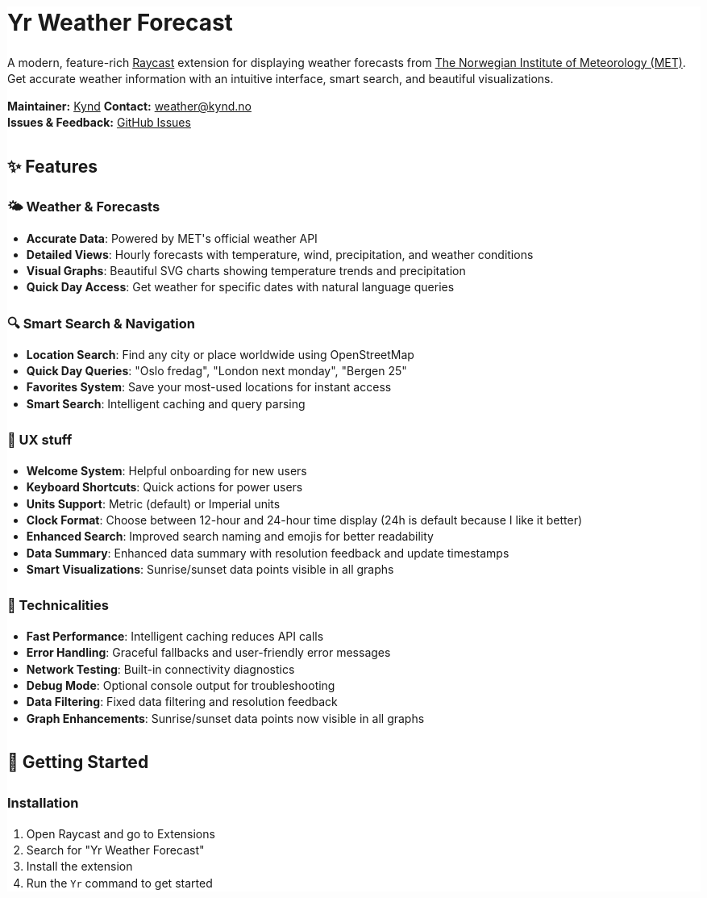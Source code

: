 # Yr Weather Forecast

A modern, feature-rich [Raycast](https://www.raycast.com) extension for displaying weather forecasts from [The Norwegian Institute of Meteorology (MET)](https://www.met.no). Get accurate weather information with an intuitive interface, smart search, and beautiful visualizations. 

**Maintainer:** [Kynd](https://www.kynd.no)
**Contact:** weather@kynd.no  
**Issues & Feedback:** [GitHub Issues](https://github.com/kyndig/raycast-wfc/issues)

## ✨ Features

### 🌤️ Weather & Forecasts
- **Accurate Data**: Powered by MET's official weather API
- **Detailed Views**: Hourly forecasts with temperature, wind, precipitation, and weather conditions
- **Visual Graphs**: Beautiful SVG charts showing temperature trends and precipitation
- **Quick Day Access**: Get weather for specific dates with natural language queries

### 🔍 Smart Search & Navigation
- **Location Search**: Find any city or place worldwide using OpenStreetMap
- **Quick Day Queries**: "Oslo fredag", "London next monday", "Bergen 25"
- **Favorites System**: Save your most-used locations for instant access
- **Smart Search**: Intelligent caching and query parsing

### 🎨 UX stuff
- **Welcome System**: Helpful onboarding for new users
- **Keyboard Shortcuts**: Quick actions for power users
- **Units Support**: Metric (default) or Imperial units
- **Clock Format**: Choose between 12-hour and 24-hour time display (24h is default because I like it better)
- **Enhanced Search**: Improved search naming and emojis for better readability
- **Data Summary**: Enhanced data summary with resolution feedback and update timestamps
- **Smart Visualizations**: Sunrise/sunset data points visible in all graphs

### 🚀 Technicalities
- **Fast Performance**: Intelligent caching reduces API calls
- **Error Handling**: Graceful fallbacks and user-friendly error messages
- **Network Testing**: Built-in connectivity diagnostics
- **Debug Mode**: Optional console output for troubleshooting
- **Data Filtering**: Fixed data filtering and resolution feedback
- **Graph Enhancements**: Sunrise/sunset data points now visible in all graphs

## 🚀 Getting Started

### Installation
1. Open Raycast and go to Extensions
2. Search for "Yr Weather Forecast"
3. Install the extension
4. Run the `Yr` command to get started
